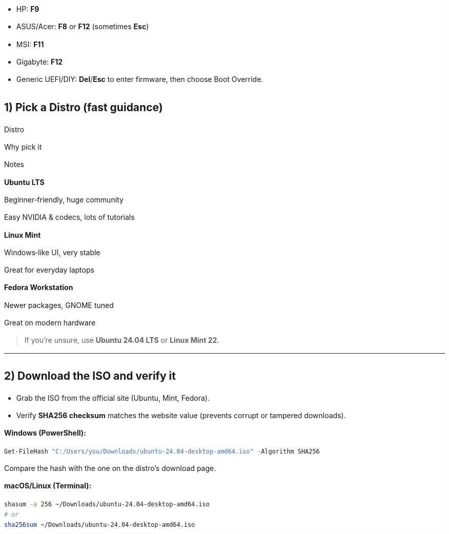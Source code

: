 -   HP: **F9**
    
-   ASUS/Acer: **F8** or **F12** (sometimes **Esc**)
    
-   MSI: **F11**
    
-   Gigabyte: **F12**
    
-   Generic UEFI/DIY: **Del**/**Esc** to enter firmware, then choose Boot Override.
    




## 1) Pick a Distro (fast guidance)

Distro

Why pick it

Notes

**Ubuntu LTS**

Beginner‑friendly, huge community

Easy NVIDIA & codecs, lots of tutorials

**Linux Mint**

Windows‑like UI, very stable

Great for everyday laptops

**Fedora Workstation**

Newer packages, GNOME tuned

Great on modern hardware

> If you’re unsure, use **Ubuntu 24.04 LTS** or **Linux Mint 22**.

----------

## 2) Download the ISO **and verify it**

-   Grab the ISO from the official site (Ubuntu, Mint, Fedora).
    
-   Verify **SHA256 checksum** matches the website value (prevents corrupt or tampered downloads).
    

**Windows (PowerShell):**

```powershell
Get-FileHash "C:/Users/you/Downloads/ubuntu-24.04-desktop-amd64.iso" -Algorithm SHA256

```

Compare the hash with the one on the distro’s download page.

**macOS/Linux (Terminal):**

```bash
shasum -a 256 ~/Downloads/ubuntu-24.04-desktop-amd64.iso
# or
sha256sum ~/Downloads/ubuntu-24.04-desktop-amd64.iso

```
